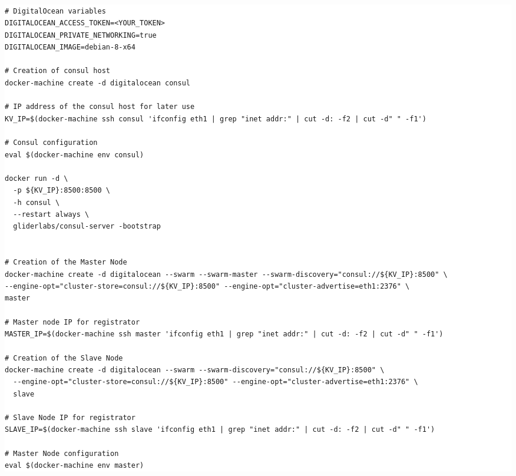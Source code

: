     # DigitalOcean variables
    DIGITALOCEAN_ACCESS_TOKEN=<YOUR_TOKEN>
    DIGITALOCEAN_PRIVATE_NETWORKING=true
    DIGITALOCEAN_IMAGE=debian-8-x64

    # Creation of consul host
    docker-machine create -d digitalocean consul

    # IP address of the consul host for later use
    KV_IP=$(docker-machine ssh consul 'ifconfig eth1 | grep "inet addr:" | cut -d: -f2 | cut -d" " -f1')

    # Consul configuration
    eval $(docker-machine env consul)

    docker run -d \
      -p ${KV_IP}:8500:8500 \
      -h consul \
      --restart always \
      gliderlabs/consul-server -bootstrap


    # Creation of the Master Node
    docker-machine create -d digitalocean --swarm --swarm-master --swarm-discovery="consul://${KV_IP}:8500" \
    --engine-opt="cluster-store=consul://${KV_IP}:8500" --engine-opt="cluster-advertise=eth1:2376" \
    master

    # Master node IP for registrator
    MASTER_IP=$(docker-machine ssh master 'ifconfig eth1 | grep "inet addr:" | cut -d: -f2 | cut -d" " -f1')

    # Creation of the Slave Node
    docker-machine create -d digitalocean --swarm --swarm-discovery="consul://${KV_IP}:8500" \
      --engine-opt="cluster-store=consul://${KV_IP}:8500" --engine-opt="cluster-advertise=eth1:2376" \
      slave

    # Slave Node IP for registrator
    SLAVE_IP=$(docker-machine ssh slave 'ifconfig eth1 | grep "inet addr:" | cut -d: -f2 | cut -d" " -f1')

    # Master Node configuration
    eval $(docker-machine env master)
